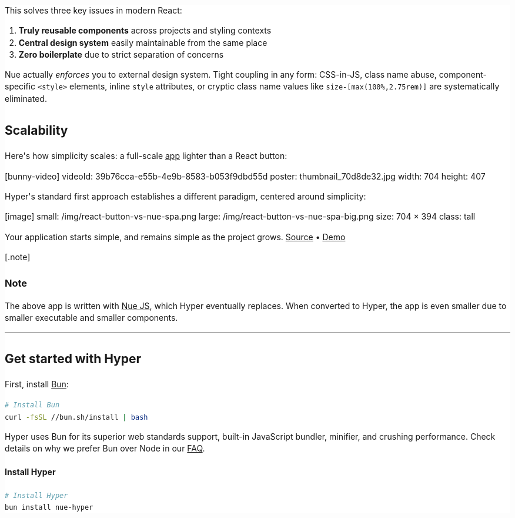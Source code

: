 This solves three key issues in modern React:

1. **Truly reusable components** across projects and styling contexts
1. **Central design system** easily maintainable from the same place
1. **Zero boilerplate** due to strict separation of concerns

Nue actually _enforces_ you to external design system. Tight coupling in any form: CSS-in-JS, class name abuse, component-specific `<style>` elements, inline `style` attributes, or cryptic class name values like `size-[max(100%,2.75rem)]` are systematically eliminated.


## Scalability
Here's how simplicity scales: a full-scale [app](//mpa.nuejs.org/app/) lighter than a React button:

[bunny-video]
  videoId: 39b76cca-e55b-4e9b-8583-b053f9dbd55d
  poster: thumbnail_70d8de32.jpg
  width: 704
  height: 407

Hyper's standard first approach establishes a different paradigm, centered around simplicity:

[image]
  small: /img/react-button-vs-nue-spa.png
  large: /img/react-button-vs-nue-spa-big.png
  size:  704 × 394
  class: tall

Your application starts simple, and remains simple as the project grows. [Source](//github.com/nuejs/nue/tree/master/packages/examples/simple-mpa) • [Demo](//mpa.nuejs.org/app/)


[.note]
  ### Note
  The above app is written with [Nue JS](//github.com/nuejs/nue/tree/master/packages/nuejs), which Hyper eventually replaces. When converted to Hyper, the app is even smaller due to smaller executable and smaller components.

- - -


## Get started with Hyper
First, install [Bun](//bun.sh):

```sh
# Install Bun
curl -fsSL //bun.sh/install | bash
```

Hyper uses Bun for its superior web standards support, built-in JavaScript bundler, minifier, and crushing performance. Check details on why we prefer Bun over Node in our [FAQ](/docs/faq.html).


#### Install Hyper

```sh
# Install Hyper
bun install nue-hyper
```
